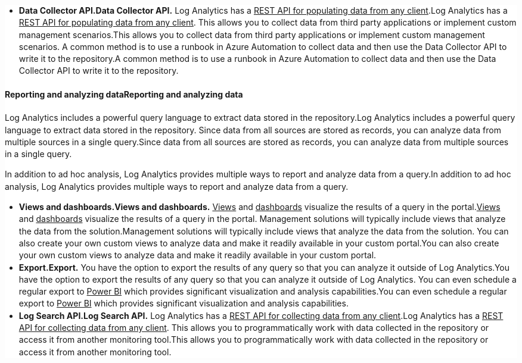 - <span data-ttu-id="964af-178">**Data Collector API.**</span><span class="sxs-lookup"><span data-stu-id="964af-178">**Data Collector API.**</span></span>  <span data-ttu-id="964af-179">Log Analytics has a [REST API for populating data from any client](../log-analytics/log-analytics-data-collector-api.md).</span><span class="sxs-lookup"><span data-stu-id="964af-179">Log Analytics has a [REST API for populating data from any client](../log-analytics/log-analytics-data-collector-api.md).</span></span>  <span data-ttu-id="964af-180">This allows you to collect data from third party applications or implement custom management scenarios.</span><span class="sxs-lookup"><span data-stu-id="964af-180">This allows you to collect data from third party applications or implement custom management scenarios.</span></span>  <span data-ttu-id="964af-181">A common method is to use a runbook in Azure Automation to collect data and then use the Data Collector API to write it to the repository.</span><span class="sxs-lookup"><span data-stu-id="964af-181">A common method is to use a runbook in Azure Automation to collect data and then use the Data Collector API to write it to the repository.</span></span>

#### <a name="reporting-and-analyzing-data"></a><span data-ttu-id="964af-182">Reporting and analyzing data</span><span class="sxs-lookup"><span data-stu-id="964af-182">Reporting and analyzing data</span></span>
<span data-ttu-id="964af-183">Log Analytics includes a powerful query language to extract data stored in the repository.</span><span class="sxs-lookup"><span data-stu-id="964af-183">Log Analytics includes a powerful query language to extract data stored in the repository.</span></span>  <span data-ttu-id="964af-184">Since data from all sources are stored as records, you can analyze data from multiple sources in a single query.</span><span class="sxs-lookup"><span data-stu-id="964af-184">Since data from all sources are stored as records, you can analyze data from multiple sources in a single query.</span></span>
  
<span data-ttu-id="964af-185">In addition to ad hoc analysis, Log Analytics provides multiple ways to report and analyze data from a query.</span><span class="sxs-lookup"><span data-stu-id="964af-185">In addition to ad hoc analysis, Log Analytics provides multiple ways to report and analyze data from a query.</span></span>

- <span data-ttu-id="964af-186">**Views and dashboards.**</span><span class="sxs-lookup"><span data-stu-id="964af-186">**Views and dashboards.**</span></span>  <span data-ttu-id="964af-187">[Views](../log-analytics/log-analytics-view-designer.md) and [dashboards](../log-analytics/log-analytics-dashboards.md) visualize the results of a query in the portal.</span><span class="sxs-lookup"><span data-stu-id="964af-187">[Views](../log-analytics/log-analytics-view-designer.md) and [dashboards](../log-analytics/log-analytics-dashboards.md) visualize the results of a query in the portal.</span></span>  <span data-ttu-id="964af-188">Management solutions will typically include views that analyze the data from the solution.</span><span class="sxs-lookup"><span data-stu-id="964af-188">Management solutions will typically include views that analyze the data from the solution.</span></span>  <span data-ttu-id="964af-189">You can also create your own custom views to analyze data and make it readily available in your custom portal.</span><span class="sxs-lookup"><span data-stu-id="964af-189">You can also create your own custom views to analyze data and make it readily available in your custom portal.</span></span>
- <span data-ttu-id="964af-190">**Export.**</span><span class="sxs-lookup"><span data-stu-id="964af-190">**Export.**</span></span>  <span data-ttu-id="964af-191">You have the option to export the results of any query so that you can analyze it outside of Log Analytics.</span><span class="sxs-lookup"><span data-stu-id="964af-191">You have the option to export the results of any query so that you can analyze it outside of Log Analytics.</span></span>  <span data-ttu-id="964af-192">You can even schedule a regular export to [Power BI](../log-analytics/log-analytics-powerbi.md) which provides significant visualization and analysis capabilities.</span><span class="sxs-lookup"><span data-stu-id="964af-192">You can even schedule a regular export to [Power BI](../log-analytics/log-analytics-powerbi.md) which provides significant visualization and analysis capabilities.</span></span>
- <span data-ttu-id="964af-193">**Log Search API.**</span><span class="sxs-lookup"><span data-stu-id="964af-193">**Log Search API.**</span></span>  <span data-ttu-id="964af-194">Log Analytics has a [REST API for collecting data from any client](../log-analytics/log-analytics-log-search-api.md).</span><span class="sxs-lookup"><span data-stu-id="964af-194">Log Analytics has a [REST API for collecting data from any client](../log-analytics/log-analytics-log-search-api.md).</span></span>  <span data-ttu-id="964af-195">This allows you to programmatically work with data collected in the repository or access it from another monitoring tool.</span><span class="sxs-lookup"><span data-stu-id="964af-195">This allows you to programmatically work with data collected in the repository or access it from another monitoring tool.</span></span>
